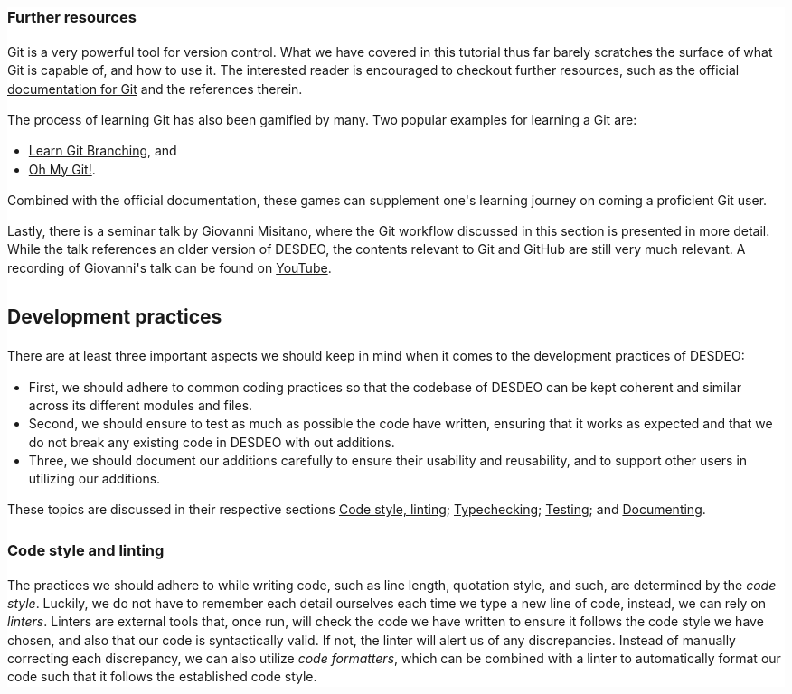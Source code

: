 ### Further resources

Git is a very powerful tool for version control. What we have covered in this tutorial
thus far barely scratches the surface of what Git is capable of, and how to use it.
The interested reader is encouraged to checkout further resources, such as the official
[documentation for Git](https://git-scm.com/doc) and the references therein.

The process of learning Git has also been gamified by many. Two popular examples
for learning a Git are:

- [Learn Git Branching](https://learngitbranching.js.org/), and
- [Oh My Git!](https://ohmygit.org/).

Combined with the official documentation, these games can supplement one's
learning journey on coming a proficient Git user.

Lastly, there is a seminar talk by Giovanni Misitano, where the Git workflow
discussed in this section is presented in more detail. While the talk
references an older version of DESDEO, the contents relevant to Git
and GitHub are still very much relevant. A recording of Giovanni's talk
can be found on [YouTube](https://www.youtube.com/watch?v=JCZRBx55KBQ).

## Development practices

There are at least three important aspects we should keep in mind
when it comes to the development practices of DESDEO:

- First, we should adhere to common coding practices so that the codebase
of DESDEO can be kept coherent and similar across its different modules and
files.
- Second, we should ensure to test as much as possible the code
have written, ensuring that it works as expected and that we do not
break any existing code in DESDEO with out additions.
- Three, we should document our additions carefully to ensure
their usability and reusability, and to support other users in utilizing
our additions.

These topics are discussed in their respective sections 
[Code style, linting](#code-style-linting); [Typechecking](#typechecking);
[Testing](#testing); and [Documenting](#documenting).

### Code style and linting

The practices we should adhere to while writing code, such
as line length, quotation style, and such, are determined by
the _code style_. Luckily, we do not have to remember
each detail ourselves each time we type a new line of code,
instead, we can rely on _linters_. Linters are external tools that,
once run, will check the code we have written to ensure
it follows the code style we have chosen, and also that
our code is syntactically valid. If not, the linter will
alert us of any discrepancies. Instead of manually correcting
each discrepancy, we can also utilize _code formatters_, which
can be combined with a linter to automatically format our
code such that it follows the established code style.

